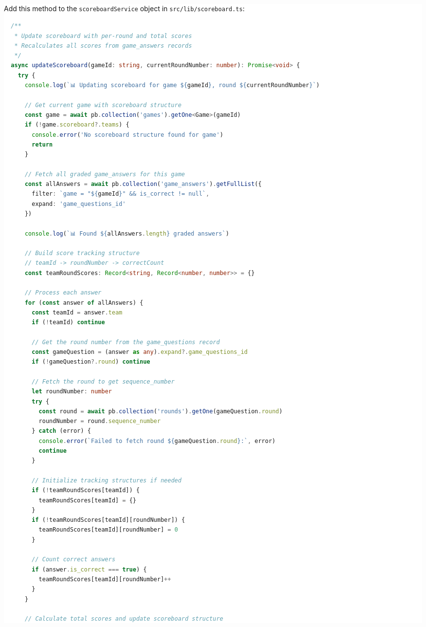 Add this method to the `scoreboardService` object in `src/lib/scoreboard.ts`:

```typescript
  /**
   * Update scoreboard with per-round and total scores
   * Recalculates all scores from game_answers records
   */
  async updateScoreboard(gameId: string, currentRoundNumber: number): Promise<void> {
    try {
      console.log(`📊 Updating scoreboard for game ${gameId}, round ${currentRoundNumber}`)

      // Get current game with scoreboard structure
      const game = await pb.collection('games').getOne<Game>(gameId)
      if (!game.scoreboard?.teams) {
        console.error('No scoreboard structure found for game')
        return
      }

      // Fetch all graded game_answers for this game
      const allAnswers = await pb.collection('game_answers').getFullList({
        filter: `game = "${gameId}" && is_correct != null`,
        expand: 'game_questions_id'
      })

      console.log(`📊 Found ${allAnswers.length} graded answers`)

      // Build score tracking structure
      // teamId -> roundNumber -> correctCount
      const teamRoundScores: Record<string, Record<number, number>> = {}

      // Process each answer
      for (const answer of allAnswers) {
        const teamId = answer.team
        if (!teamId) continue

        // Get the round number from the game_questions record
        const gameQuestion = (answer as any).expand?.game_questions_id
        if (!gameQuestion?.round) continue

        // Fetch the round to get sequence_number
        let roundNumber: number
        try {
          const round = await pb.collection('rounds').getOne(gameQuestion.round)
          roundNumber = round.sequence_number
        } catch (error) {
          console.error(`Failed to fetch round ${gameQuestion.round}:`, error)
          continue
        }

        // Initialize tracking structures if needed
        if (!teamRoundScores[teamId]) {
          teamRoundScores[teamId] = {}
        }
        if (!teamRoundScores[teamId][roundNumber]) {
          teamRoundScores[teamId][roundNumber] = 0
        }

        // Count correct answers
        if (answer.is_correct === true) {
          teamRoundScores[teamId][roundNumber]++
        }
      }

      // Calculate total scores and update scoreboard structure
```